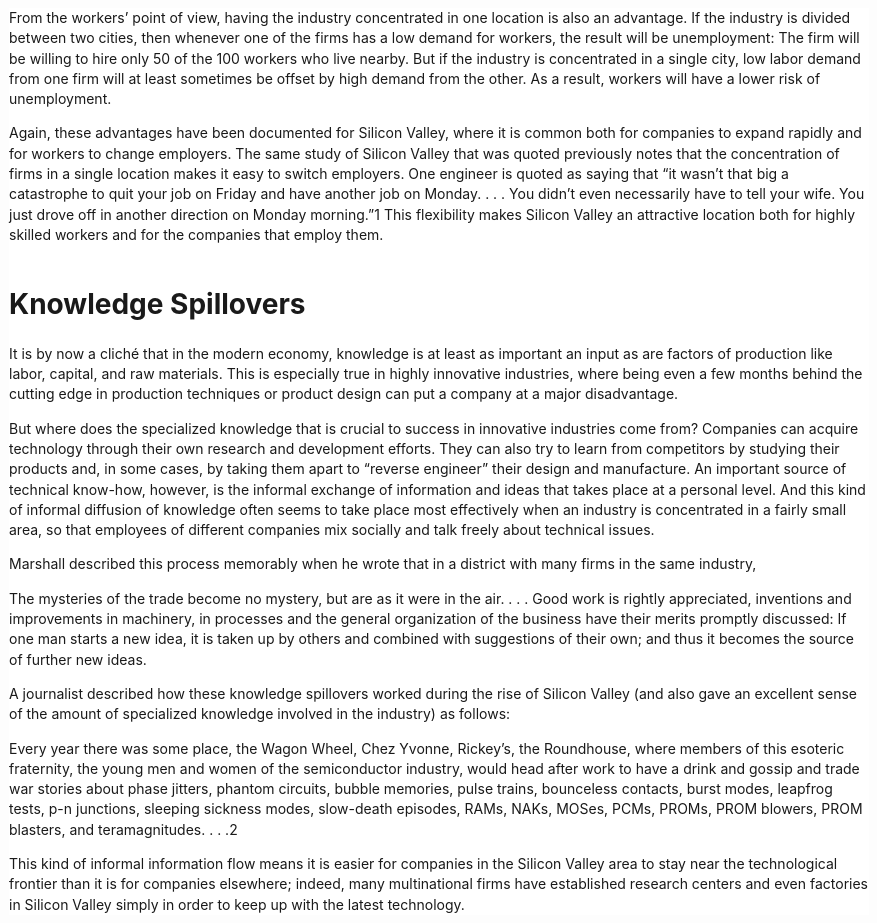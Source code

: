 From the workers’ point of view, having the industry concentrated in one location is also an advantage. If the industry is divided between two cities, then whenever one of the firms has a low demand for workers, the result will be unemployment: The firm will be willing to hire only 50 of the 100 workers who live nearby. But if the industry is concentrated in a single city, low labor demand from one firm will at least sometimes be offset by high demand from the other. As a result, workers will have a lower risk of unemployment.  

Again, these advantages have been documented for Silicon Valley, where it is common both for companies to expand rapidly and for workers to change employers. The same study of Silicon Valley that was quoted previously notes that the concentration of firms in a single location makes it easy to switch employers. One engineer is quoted as saying that “it wasn’t that big a catastrophe to quit your job on Friday and have another job on Monday. . . . You didn’t even necessarily have to tell your wife. You just drove off in another direction on Monday morning.”1 This flexibility makes Silicon Valley an attractive location both for highly skilled workers and for the companies that employ them.  

# Knowledge Spillovers  

It is by now a cliché that in the modern economy, knowledge is at least as important an input as are factors of production like labor, capital, and raw materials. This is especially true in highly innovative industries, where being even a few months behind the cutting edge in production techniques or product design can put a company at a major disadvantage.  

But where does the specialized knowledge that is crucial to success in innovative industries come from? Companies can acquire technology through their own research and development efforts. They can also try to learn from competitors by studying their products and, in some cases, by taking them apart to “reverse engineer” their design and manufacture. An important source of technical know-how, however, is the informal exchange of information and ideas that takes place at a personal level. And this kind of informal diffusion of knowledge often seems to take place most effectively when an industry is concentrated in a fairly small area, so that employees of different companies mix socially and talk freely about technical issues.  

Marshall described this process memorably when he wrote that in a district with many firms in the same industry,  

The mysteries of the trade become no mystery, but are as it were in the air. . . . Good work is rightly appreciated, inventions and improvements in machinery, in processes and the general organization of the business have their merits promptly discussed: If one man starts a new idea, it is taken up by others and combined with suggestions of their own; and thus it becomes the source of further new ideas.  

A journalist described how these knowledge spillovers worked during the rise of Silicon Valley (and also gave an excellent sense of the amount of specialized knowledge involved in the industry) as follows:  

Every year there was some place, the Wagon Wheel, Chez Yvonne, Rickey’s, the Roundhouse, where members of this esoteric fraternity, the young men and women of the semiconductor industry, would head after work to have a drink and gossip and trade war stories about phase jitters, phantom circuits, bubble memories, pulse trains, bounceless contacts, burst modes, leapfrog tests, p-n junctions, sleeping sickness modes, slow-death episodes, RAMs, NAKs, MOSes, PCMs, PROMs, PROM blowers, PROM blasters, and teramagnitudes. . . .2  

This kind of informal information flow means it is easier for companies in the Silicon Valley area to stay near the technological frontier than it is for companies elsewhere; indeed, many multinational firms have established research centers and even factories in Silicon Valley simply in order to keep up with the latest technology.  
